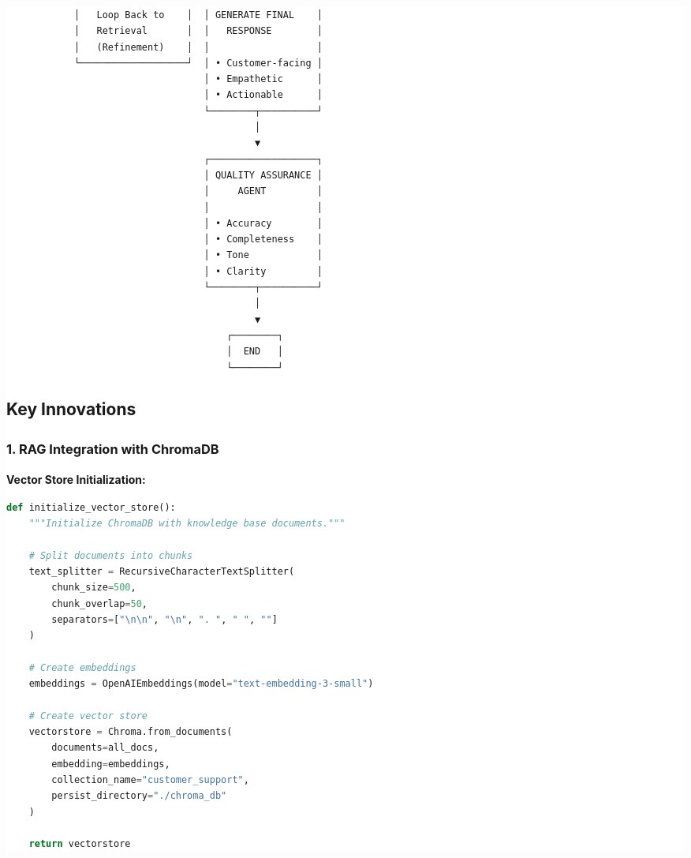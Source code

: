 ```
            │   Loop Back to    │  │ GENERATE FINAL    │
            │   Retrieval       │  │   RESPONSE        │
            │   (Refinement)    │  │                   │
            └───────────────────┘  │ • Customer-facing │
                                   │ • Empathetic      │
                                   │ • Actionable      │
                                   └────────┬──────────┘
                                            │
                                            ▼
                                   ┌───────────────────┐
                                   │ QUALITY ASSURANCE │
                                   │     AGENT         │
                                   │                   │
                                   │ • Accuracy        │
                                   │ • Completeness    │
                                   │ • Tone            │
                                   │ • Clarity         │
                                   └────────┬──────────┘
                                            │
                                            ▼
                                       ┌────────┐
                                       │  END   │
                                       └────────┘
```

## Key Innovations

### 1. RAG Integration with ChromaDB

**Vector Store Initialization:**
```python
def initialize_vector_store():
    """Initialize ChromaDB with knowledge base documents."""

    # Split documents into chunks
    text_splitter = RecursiveCharacterTextSplitter(
        chunk_size=500,
        chunk_overlap=50,
        separators=["\n\n", "\n", ". ", " ", ""]
    )

    # Create embeddings
    embeddings = OpenAIEmbeddings(model="text-embedding-3-small")

    # Create vector store
    vectorstore = Chroma.from_documents(
        documents=all_docs,
        embedding=embeddings,
        collection_name="customer_support",
        persist_directory="./chroma_db"
    )

    return vectorstore
```
